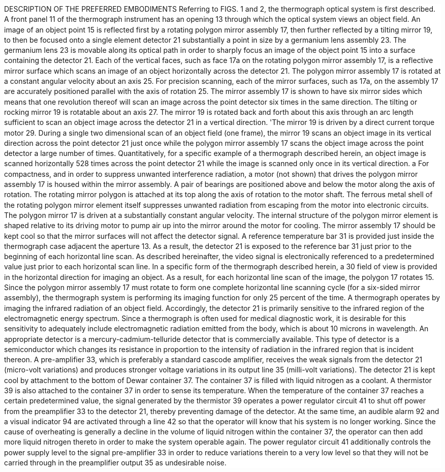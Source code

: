 DESCRIPTION OF THE PREFERRED EMBODIMENTS Referring to FIGS. 1 and 2, the thermograph optical system is first described. A front panel 11 of the thermograph instrument has an opening 13 through which the optical system views an object field. An image of an object point 15 is reflected first by a rotating polygon mirror assembly 17, then further reflected by a tilting mirror 19, to then be focused onto a single element detector 21 substantially a point in size by a germanium lens assembly 23. The germanium lens 23 is movable along its optical path in order to sharply focus an image of the object point 15 into a surface containing the detector 21. Each of the vertical faces, such as face 17a on the rotating polygon mirror assembly 17, is a reflective mirror surface which scans an image of an object horizontally across the detector 21. The polygon mirror assembly 17 is rotated at a constant angular velocity about an axis 25. For precision scanning, each of the mirror surfaces, such as 17a, on the assembly 17 are accurately positioned parallel with the axis of rotation 25. The mirror assembly 17 is shown to have six mirror sides which means that one revolution thereof will scan an image across the point detector six times in the same direction. 
 The tilting or rocking mirror 19 is rotatable about an axis 27. The mirror 19 is rotated back and forth about this axis through an arc length sufficient to scan an object image across the detector 21 in a vertical direction. 
'The mirror 19 is driven by a direct current torque motor 29. During a single two dimensional scan of an object field (one frame), the mirror 19 scans an object image in its vertical direction across the point detector 21 just once while the polygon mirror assembly 17 scans the object image across the point detector a large number of times. Quantitatively, for a specific example of a thermograph described herein, an object image is scanned horizontally 528 times across the point detector 21 while the image is scanned only once in its vertical direction. a 
 For compactness, and in order to suppress unwanted interference radiation, a motor (not shown) that drives the polygon mirror assembly 17 is housed within the mirror assembly. A pair of bearings are positioned above and below the motor along the axis of rotation. The rotating mirror polygon is attached at its top along the axis of rotation to the motor shaft. The ferrous metal shell of the rotating polygon mirror element itself suppresses unwanted radiation from escaping from the motor into electronic circuits. The polygon mirror 17 is driven at a substantially constant angular velocity. The internal structure of the polygon mirror element is shaped relative to its driving motor to pump air up into the mirror around the motor for cooling. The mirror assembly 17 should be kept cool so that the mirror surfaces will not affect the detector signal. 
 A reference temperature bar 31 is provided just inside the thermograph case adjacent the aperture 13. As a result, the detector 21 is exposed to the reference bar 31 just prior to the beginning of each horizontal line scan. As described hereinafter, the video signal is electronically referenced to a predetermined value just prior to each horizontal scan line. 
 In a specific form of the thermograph described herein, a 30 field of view is provided in the horizontal direction for imaging an object. As a result, for each horizontal line scan of the image, the polygon 17 rotates 15. Since the polygon mirror assembly 17 must rotate to form one complete horizontal line scanning cycle (for a six-sided mirror assembly), the thermograph system is performing its imaging function for only 25 percent of the time. 
 A thermograph operates by imaging the infrared radiation of an object field. Accordingly, the detector 21 is primarily sensitive to the infrared region of the electromagnetic energy spectrum. Since a thermograph is often used for medical diagnostic work, it is desirable for this sensitivity to adequately include electromagnetic radiation emitted from the body, which is about 10 microns in wavelength. An appropriate detector is a mercury-cadmium-telluride detector that is commercially available. This type of detector is a semiconductor which changes its resistance in proportion to the intensity of radiation in the infrared region that is incident thereon. A pre-amplifier 33, which is preferably a standard cascode amplifier, receives the weak signals from the detector 21 (micro-volt variations) and produces stronger voltage variations in its output line 35 (milli-volt variations). 
 The detector 21 is kept cool by attachment to the bottom of Dewar container 37. The container 37 is filled with liquid nitrogen as a coolant. A thermistor 39 is also attached to the container 37 in order to sense its temperature. When the temperature of the container 37 reaches a certain predetermined value, the signal generated by the thermistor 39 operates a power regulator circuit 41 to shut off power from the preamplifier 33 to the detector 21, thereby preventing damage of the detector. At the same time, an audible alarm 92 and a visual indicator 94 are activated through a line 42 so that the operator will know that his system is no longer working. Since the cause of overheating is generally a decline in the volume of liquid nitrogen within the container 37, the operator can then add more liquid nitrogen thereto in order to make the system operable again. The power regulator circuit 41 additionally controls the power supply level to the signal pre-amplifier 33 in order to reduce variations therein to a very low level so that they will not be carried through in the preamplifier output 35 as undesirable noise. 